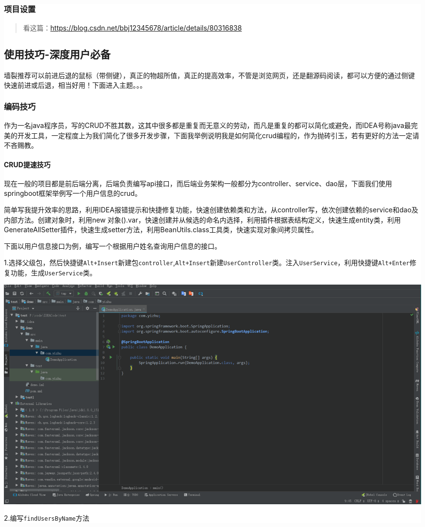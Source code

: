 ### 项目设置

> 看这篇：https://blog.csdn.net/bbj12345678/article/details/80316838

## 使用技巧-深度用户必备

墙裂推荐可以前进后退的鼠标（带侧键），真正的物超所值，真正的提高效率，不管是浏览网页，还是翻源码阅读，都可以方便的通过侧键快速前进或后退，相当好用！下面进入主题。。。

### 编码技巧

作为一名java程序员，写的CRUD不胜其数，这其中很多都是重复而无意义的劳动，而凡是重复的都可以简化或避免，而IDEA号称java最完美的开发工具，一定程度上为我们简化了很多开发步骤，下面我举例说明我是如何简化crud编程的，作为抛砖引玉，若有更好的方法一定请不吝赐教。

#### CRUD提速技巧

现在一般的项目都是前后端分离，后端负责编写api接口，而后端业务架构一般都分为controller、service、dao层，下面我们使用springboot框架举例写一个用户信息的crud。

简单写我提升效率的思路，利用IDEA报错提示和快捷修复功能，快速创建依赖类和方法，从controller写，依次创建依赖的service和dao及内部方法。创建对象时，利用new 对象().var，快速创建并从候选的命名内选择，利用插件根据表结构定义，快速生成entity类，利用GenerateAllSetter插件，快速生成setter方法，利用BeanUtils.class工具类，快速实现对象间拷贝属性。

下面以用户信息接口为例，编写一个根据用户姓名查询用户信息的接口。

1.选择父级包，然后快捷键`Alt+Insert`新建包`controller`,`Alt+Insert`新建`UserController`类。注入`UserService`，利用快捷键`Alt+Enter`修复功能，生成`UserService`类。

![](tool-idea/crud.gif)

2.编写`findUsersByName`方法
